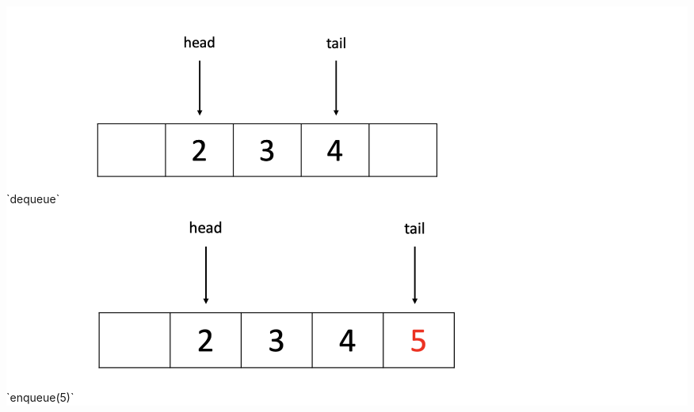 

<br>
`dequeue`

<img src="https://github.com/dooooooooong/dooooooooong.github.io/blob/master/assets/images/markdown_images/CS/datastructure/2021-06-13-queue/lqueue2.png?raw=true" alt="lqueue2" style="zoom:50%;" />


<br>
`enqueue(5)`

<img src="https://github.com/dooooooooong/dooooooooong.github.io/blob/master/assets/images/markdown_images/CS/datastructure/2021-06-13-queue/lqueue3.png?raw=true" alt="lqueue3" style="zoom:50%;" />
